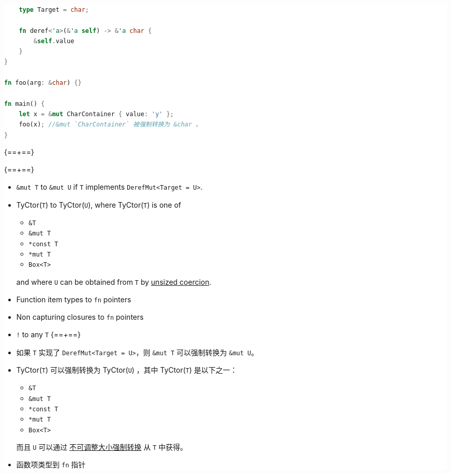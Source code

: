   ```rust
      type Target = char;

      fn deref<'a>(&'a self) -> &'a char {
          &self.value
      }
  }

  fn foo(arg: &char) {}

  fn main() {
      let x = &mut CharContainer { value: 'y' };
      foo(x); //&mut `CharContainer` 被强制转换为 &char 。
  }
  ```
{==+==}


{==+==}
* `&mut T` to `&mut U` if `T` implements `DerefMut<Target = U>`.

* TyCtor(`T`) to TyCtor(`U`), where TyCtor(`T`) is one of
    - `&T`
    - `&mut T`
    - `*const T`
    - `*mut T`
    - `Box<T>`

    and where `U` can be obtained from `T` by [unsized coercion](#unsized-coercions).

    <!--In the future, coerce_inner will be recursively extended to tuples and
    structs. In addition, coercions from subtraits to supertraits will be
    added. See [RFC 401] for more details.-->

* Function item types to `fn` pointers

* Non capturing closures to `fn` pointers

* `!` to any `T`
{==+==}
* 如果 `T` 实现了 `DerefMut<Target = U>`，则 `&mut T` 可以强制转换为 `&mut U`。

* TyCtor(`T`) 可以强制转换为 TyCtor(`U`) ，其中 TyCtor(`T`) 是以下之一：
    - `&T`
    - `&mut T`
    - `*const T`
    - `*mut T`
    - `Box<T>`

    而且 `U` 可以通过 [不可调整大小强制转换](#unsized-coercions) 从 `T` 中获得。

    <!-- 在未来，coerce_inner 将递归地扩展到元组和结构体。
    此外，将添加从子 trait 到超 trait 的强制转换。
    有关更多详细信息，请参见 [RFC 401]。-->
    
* 函数项类型到 `fn` 指针


[RFC 401]: https://github.com/rust-lang/rfcs/blob/master/text/0401-coercions.md
[RFC 1558]: https://github.com/rust-lang/rfcs/blob/master/text/1558-closure-to-fn-coercion.md
[subtype]: subtyping.md
[object safe]: items/traits.md#object-safety
[type cast operator]: expressions/operator-expr.md#type-cast-expressions
[`Unsize`]: ../std/marker/trait.Unsize.html
[`CoerceUnsized`]: ../std/ops/trait.CoerceUnsized.html